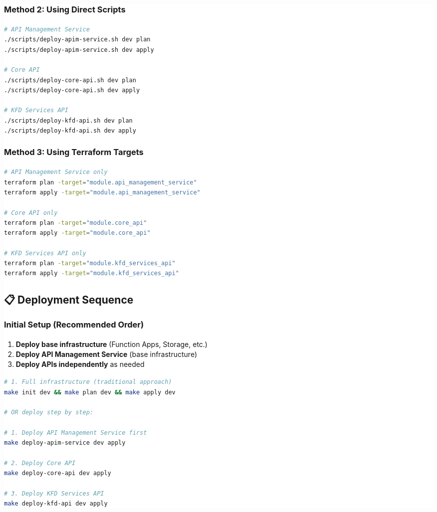 ### Method 2: Using Direct Scripts

```bash
# API Management Service
./scripts/deploy-apim-service.sh dev plan
./scripts/deploy-apim-service.sh dev apply

# Core API
./scripts/deploy-core-api.sh dev plan
./scripts/deploy-core-api.sh dev apply

# KFD Services API
./scripts/deploy-kfd-api.sh dev plan
./scripts/deploy-kfd-api.sh dev apply
```

### Method 3: Using Terraform Targets

```bash
# API Management Service only
terraform plan -target="module.api_management_service"
terraform apply -target="module.api_management_service"

# Core API only
terraform plan -target="module.core_api"
terraform apply -target="module.core_api"

# KFD Services API only
terraform plan -target="module.kfd_services_api"
terraform apply -target="module.kfd_services_api"
```

## 📋 Deployment Sequence

### Initial Setup (Recommended Order)
1. **Deploy base infrastructure** (Function Apps, Storage, etc.)
2. **Deploy API Management Service** (base infrastructure)
3. **Deploy APIs independently** as needed

```bash
# 1. Full infrastructure (traditional approach)
make init dev && make plan dev && make apply dev

# OR deploy step by step:

# 1. Deploy API Management Service first
make deploy-apim-service dev apply

# 2. Deploy Core API
make deploy-core-api dev apply

# 3. Deploy KFD Services API
make deploy-kfd-api dev apply
```
